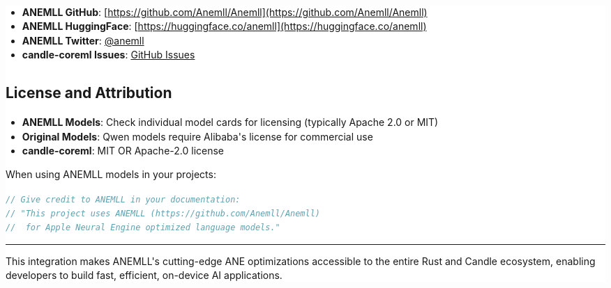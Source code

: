 - **ANEMLL GitHub**: [https://github.com/Anemll/Anemll](https://github.com/Anemll/Anemll)
- **ANEMLL HuggingFace**: [https://huggingface.co/anemll](https://huggingface.co/anemll)
- **ANEMLL Twitter**: [@anemll](https://x.com/anemll)
- **candle-coreml Issues**: [GitHub Issues](https://github.com/mazhewitt/candle-cormel/issues)

## License and Attribution

- **ANEMLL Models**: Check individual model cards for licensing (typically Apache 2.0 or MIT)
- **Original Models**: Qwen models require Alibaba's license for commercial use
- **candle-coreml**: MIT OR Apache-2.0 license

When using ANEMLL models in your projects:

```rust
// Give credit to ANEMLL in your documentation:
// "This project uses ANEMLL (https://github.com/Anemll/Anemll) 
//  for Apple Neural Engine optimized language models."
```

---

This integration makes ANEMLL's cutting-edge ANE optimizations accessible to the entire Rust and Candle ecosystem, enabling developers to build fast, efficient, on-device AI applications.